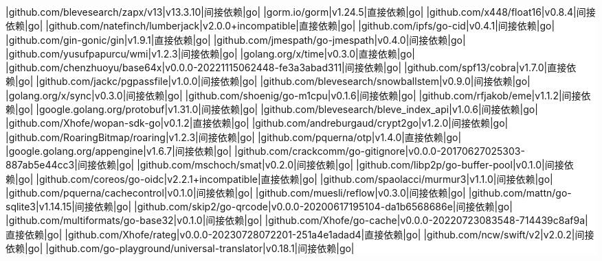 |github.com/blevesearch/zapx/v13|v13.3.10|间接依赖|go|
|gorm.io/gorm|v1.24.5|直接依赖|go|
|github.com/x448/float16|v0.8.4|间接依赖|go|
|github.com/natefinch/lumberjack|v2.0.0+incompatible|直接依赖|go|
|github.com/ipfs/go-cid|v0.4.1|间接依赖|go|
|github.com/gin-gonic/gin|v1.9.1|直接依赖|go|
|github.com/jmespath/go-jmespath|v0.4.0|间接依赖|go|
|github.com/yusufpapurcu/wmi|v1.2.3|间接依赖|go|
|golang.org/x/time|v0.3.0|直接依赖|go|
|github.com/chenzhuoyu/base64x|v0.0.0-20221115062448-fe3a3abad311|间接依赖|go|
|github.com/spf13/cobra|v1.7.0|直接依赖|go|
|github.com/jackc/pgpassfile|v1.0.0|间接依赖|go|
|github.com/blevesearch/snowballstem|v0.9.0|间接依赖|go|
|golang.org/x/sync|v0.3.0|间接依赖|go|
|github.com/shoenig/go-m1cpu|v0.1.6|间接依赖|go|
|github.com/rfjakob/eme|v1.1.2|间接依赖|go|
|google.golang.org/protobuf|v1.31.0|间接依赖|go|
|github.com/blevesearch/bleve_index_api|v1.0.6|间接依赖|go|
|github.com/Xhofe/wopan-sdk-go|v0.1.2|直接依赖|go|
|github.com/andreburgaud/crypt2go|v1.2.0|间接依赖|go|
|github.com/RoaringBitmap/roaring|v1.2.3|间接依赖|go|
|github.com/pquerna/otp|v1.4.0|直接依赖|go|
|google.golang.org/appengine|v1.6.7|间接依赖|go|
|github.com/crackcomm/go-gitignore|v0.0.0-20170627025303-887ab5e44cc3|间接依赖|go|
|github.com/mschoch/smat|v0.2.0|间接依赖|go|
|github.com/libp2p/go-buffer-pool|v0.1.0|间接依赖|go|
|github.com/coreos/go-oidc|v2.2.1+incompatible|直接依赖|go|
|github.com/spaolacci/murmur3|v1.1.0|间接依赖|go|
|github.com/pquerna/cachecontrol|v0.1.0|间接依赖|go|
|github.com/muesli/reflow|v0.3.0|间接依赖|go|
|github.com/mattn/go-sqlite3|v1.14.15|间接依赖|go|
|github.com/skip2/go-qrcode|v0.0.0-20200617195104-da1b6568686e|间接依赖|go|
|github.com/multiformats/go-base32|v0.1.0|间接依赖|go|
|github.com/Xhofe/go-cache|v0.0.0-20220723083548-714439c8af9a|直接依赖|go|
|github.com/Xhofe/rateg|v0.0.0-20230728072201-251a4e1adad4|直接依赖|go|
|github.com/ncw/swift/v2|v2.0.2|间接依赖|go|
|github.com/go-playground/universal-translator|v0.18.1|间接依赖|go|